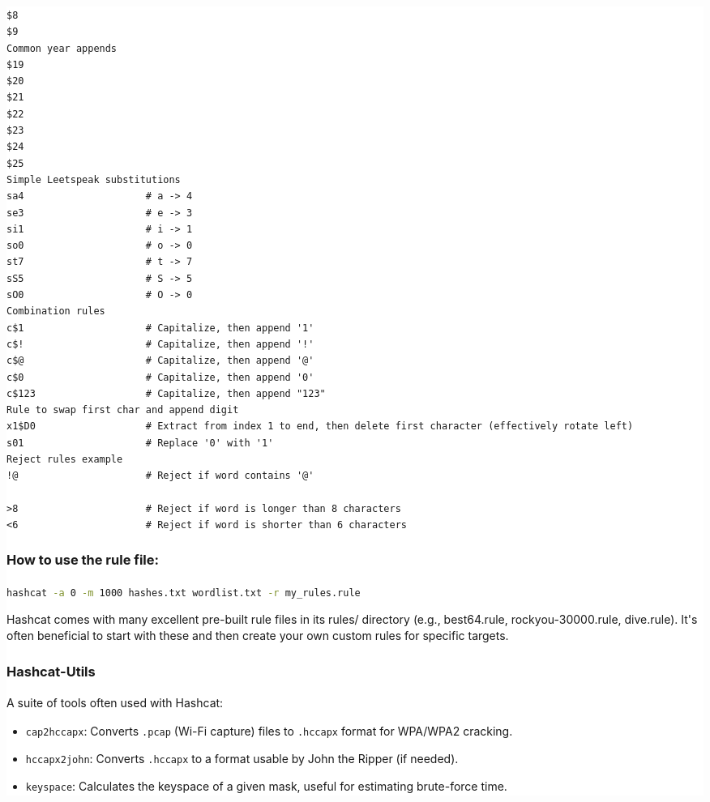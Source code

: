 ~~~
$8
$9
Common year appends
$19
$20
$21
$22
$23
$24
$25
Simple Leetspeak substitutions
sa4                     # a -> 4
se3                     # e -> 3
si1                     # i -> 1
so0                     # o -> 0
st7                     # t -> 7
sS5                     # S -> 5
sO0                     # O -> 0
Combination rules
c$1                     # Capitalize, then append '1'
c$!                     # Capitalize, then append '!'
c$@                     # Capitalize, then append '@'
c$0                     # Capitalize, then append '0'
c$123                   # Capitalize, then append "123"
Rule to swap first char and append digit
x1$D0                   # Extract from index 1 to end, then delete first character (effectively rotate left)
s01                     # Replace '0' with '1'
Reject rules example
!@                      # Reject if word contains '@'

>8                      # Reject if word is longer than 8 characters
<6                      # Reject if word is shorter than 6 characters
~~~

### How to use the rule file:

```bash
hashcat -a 0 -m 1000 hashes.txt wordlist.txt -r my_rules.rule
```

Hashcat comes with many excellent pre-built rule files in its rules/ directory (e.g., best64.rule, rockyou-30000.rule, dive.rule). It's often beneficial to start with these and then create your own custom rules for specific targets.

### Hashcat-Utils
A suite of tools often used with Hashcat:

- `cap2hccapx`: Converts `.pcap` (Wi-Fi capture) files to `.hccapx` format for WPA/WPA2 cracking.

- `hccapx2john`: Converts `.hccapx` to a format usable by John the Ripper (if needed).

- `keyspace`: Calculates the keyspace of a given mask, useful for estimating brute-force time.
